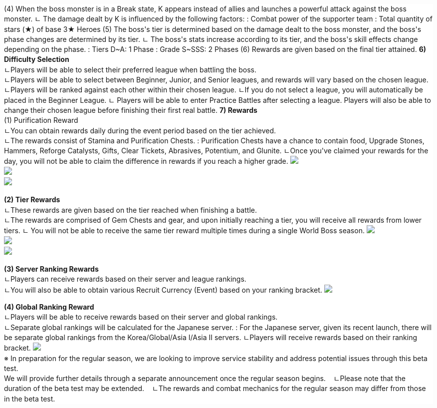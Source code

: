 (4) When the boss monster is in a Break state, K appears instead of allies and launches a powerful attack against the boss monster. ㄴ The damage dealt by K is influenced by the following factors: : Combat power of the supporter team : Total quantity of stars (★) of base 3★ Heroes (5) The boss's tier is determined based on the damage dealt to the boss monster, and the boss's phase changes are determined by its tier. ㄴ The boss's stats increase according to its tier, and the boss's skill effects change depending on the phase. : Tiers D~A: 1 Phase : Grade S~SSS: 2 Phases (6) Rewards are given based on the final tier attained. **6) Difficulty Selection**  
ㄴPlayers will be able to select their preferred league when battling the boss.  
ㄴPlayers will be able to select between Beginner, Junior, and Senior leagues, and rewards will vary based on the chosen league. ㄴPlayers will be ranked against each other within their chosen league. ㄴIf you do not select a league, you will automatically be placed in the Beginner League. ㄴ Players will be able to enter Practice Battles after selecting a league. Players will also be able to change their chosen league before finishing their first real battle. **7) Rewards**  
(1) Purification Reward  
ㄴYou can obtain rewards daily during the event period based on the tier achieved.  
ㄴThe rewards consist of Stamina and Purification Chests. : Purification Chests have a chance to contain food, Upgrade Stones, Hammers, Reforge Catalysts, Gifts, Clear Tickets, Abrasives, Potentium, and Glunite. ㄴOnce you've claimed your rewards for the day, you will not be able to claim the difference in rewards if you reach a higher grade. ![](/images/news/legacy/patchnotes/2024-06-03-6-4-tue-update-notice-added-on-6-4-06-35/573c50d6a5f442de928f3e0002148770.webp)  
![](/images/news/legacy/patchnotes/2024-06-03-6-4-tue-update-notice-added-on-6-4-06-35/25adc94b6541474096935f505ec92d64.webp)  
![](/images/news/legacy/patchnotes/2024-06-03-6-4-tue-update-notice-added-on-6-4-06-35/5147c6d6662244449c711bf40b9a0d5c.webp)  
  
**(2) Tier Rewards**  
ㄴThese rewards are given based on the tier reached when finishing a battle.  
ㄴThe rewards are comprised of Gem Chests and gear, and upon initially reaching a tier, you will receive all rewards from lower tiers. ㄴ You will not be able to receive the same tier reward multiple times during a single World Boss season. ![](/images/news/legacy/patchnotes/2024-06-03-6-4-tue-update-notice-added-on-6-4-06-35/f993954f47e840808b9b20c49a180df3.webp)  
![](/images/news/legacy/patchnotes/2024-06-03-6-4-tue-update-notice-added-on-6-4-06-35/076235b8e0ee417f9cf7b2e94ec04172.webp)  
![](/images/news/legacy/patchnotes/2024-06-03-6-4-tue-update-notice-added-on-6-4-06-35/f88081ea5d164ad493d795958e81f65e.webp)  
  
**(3) Server Ranking Rewards**  
ㄴPlayers can receive rewards based on their server and league rankings.  
ㄴYou will also be able to obtain various Recruit Currency (Event) based on your ranking bracket. ![](/images/news/legacy/patchnotes/2024-06-03-6-4-tue-update-notice-added-on-6-4-06-35/ed122ec399d2414eab2cd15fd91506bb.webp)  
  
**(4) Global Ranking Reward**  
ㄴPlayers will be able to receive rewards based on their server and global rankings.  
ㄴSeparate global rankings will be calculated for the Japanese server. : For the Japanese server, given its recent launch, there will be separate global rankings from the Korea/Global/Asia I/Asia II servers. ㄴPlayers will receive rewards based on their ranking bracket. ![](/images/news/legacy/patchnotes/2024-06-03-6-4-tue-update-notice-added-on-6-4-06-35/4711e110e5364038b97b72d56d77d6af.webp)  
※ In preparation for the regular season, we are looking to improve service stability and address potential issues through this beta test.  
We will provide further details through a separate announcement once the regular season begins.    ㄴPlease note that the duration of the beta test may be extended.    ㄴThe rewards and combat mechanics for the regular season may differ from those in the beta test.
